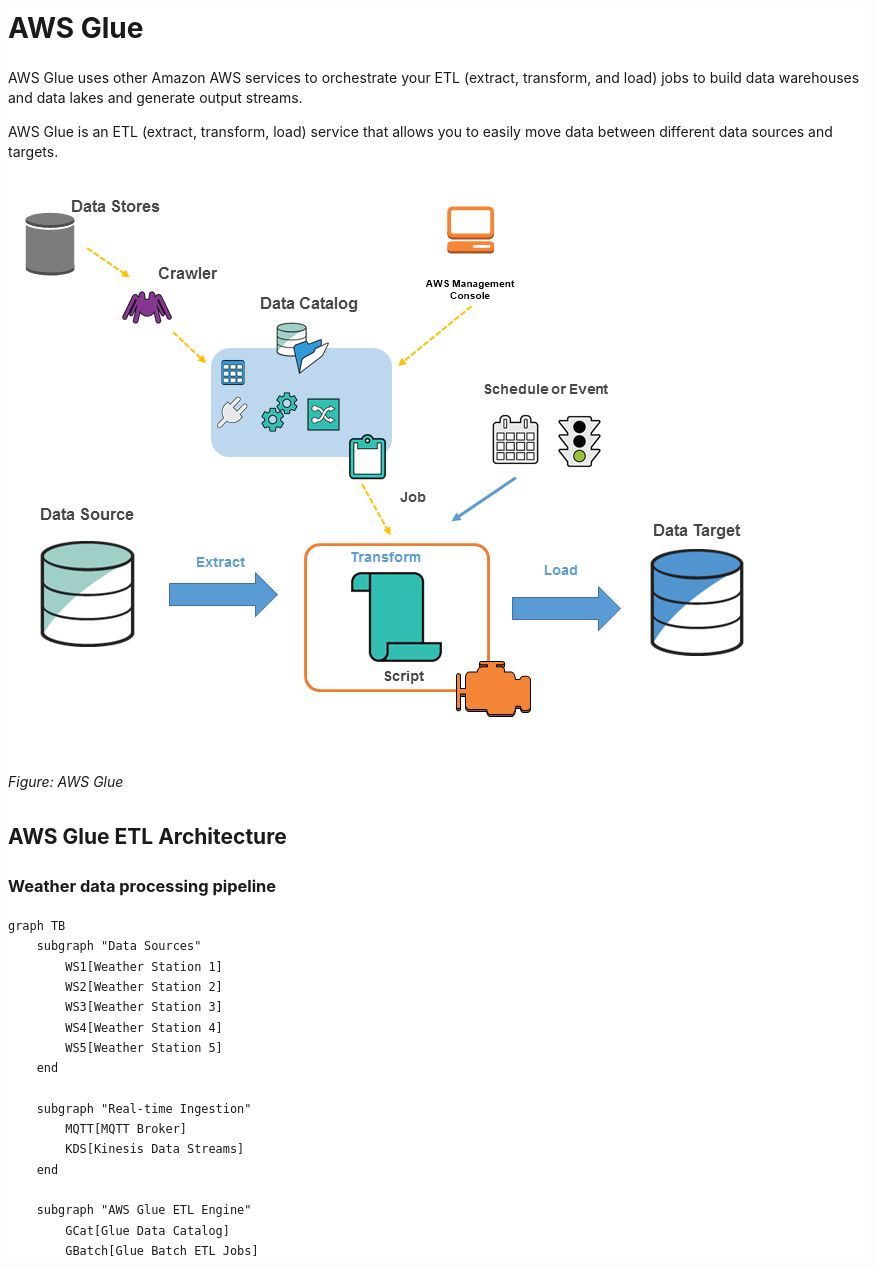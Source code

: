 # AWS Glue

AWS Glue uses other Amazon AWS services to orchestrate your ETL (extract, transform, and load) jobs to build data warehouses and data lakes and generate output streams.

AWS Glue is an ETL (extract, transform, load) service that allows you to easily move data between different data sources and targets.

![alt text](https://github.com/jylhakos/Data-Analysis-and-Visualizations/blob/main/AWS%20Glue/AWS_Glue.png?raw=true)

*Figure: AWS Glue*

## AWS Glue ETL Architecture

### Weather data processing pipeline

```mermaid
graph TB
    subgraph "Data Sources"
        WS1[Weather Station 1]
        WS2[Weather Station 2]
        WS3[Weather Station 3]
        WS4[Weather Station 4]
        WS5[Weather Station 5]
    end
    
    subgraph "Real-time Ingestion"
        MQTT[MQTT Broker]
        KDS[Kinesis Data Streams]
    end
    
    subgraph "AWS Glue ETL Engine"
        GCat[Glue Data Catalog]
        GBatch[Glue Batch ETL Jobs]
```